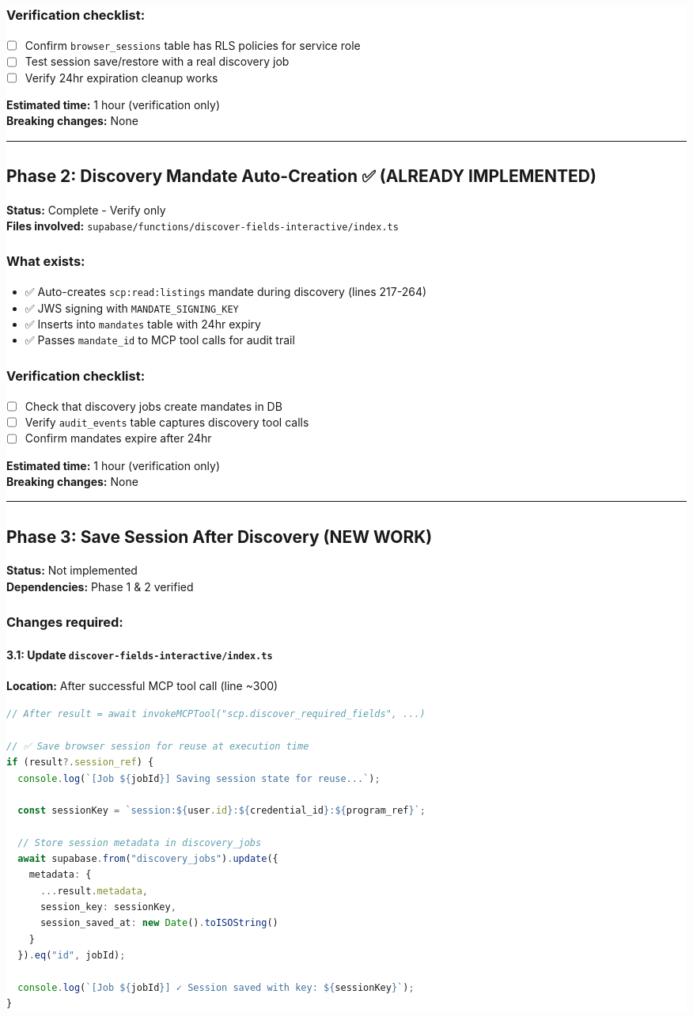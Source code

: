 ### Verification checklist:
- [ ] Confirm `browser_sessions` table has RLS policies for service role
- [ ] Test session save/restore with a real discovery job
- [ ] Verify 24hr expiration cleanup works

**Estimated time:** 1 hour (verification only)  
**Breaking changes:** None

---

## Phase 2: Discovery Mandate Auto-Creation ✅ (ALREADY IMPLEMENTED)

**Status:** Complete - Verify only  
**Files involved:** `supabase/functions/discover-fields-interactive/index.ts`

### What exists:
- ✅ Auto-creates `scp:read:listings` mandate during discovery (lines 217-264)
- ✅ JWS signing with `MANDATE_SIGNING_KEY`
- ✅ Inserts into `mandates` table with 24hr expiry
- ✅ Passes `mandate_id` to MCP tool calls for audit trail

### Verification checklist:
- [ ] Check that discovery jobs create mandates in DB
- [ ] Verify `audit_events` table captures discovery tool calls
- [ ] Confirm mandates expire after 24hr

**Estimated time:** 1 hour (verification only)  
**Breaking changes:** None

---

## Phase 3: Save Session After Discovery (NEW WORK)

**Status:** Not implemented  
**Dependencies:** Phase 1 & 2 verified

### Changes required:

#### 3.1: Update `discover-fields-interactive/index.ts`

**Location:** After successful MCP tool call (line ~300)

```typescript
// After result = await invokeMCPTool("scp.discover_required_fields", ...)

// ✅ Save browser session for reuse at execution time
if (result?.session_ref) {
  console.log(`[Job ${jobId}] Saving session state for reuse...`);
  
  const sessionKey = `session:${user.id}:${credential_id}:${program_ref}`;
  
  // Store session metadata in discovery_jobs
  await supabase.from("discovery_jobs").update({
    metadata: {
      ...result.metadata,
      session_key: sessionKey,
      session_saved_at: new Date().toISOString()
    }
  }).eq("id", jobId);
  
  console.log(`[Job ${jobId}] ✓ Session saved with key: ${sessionKey}`);
}
```
